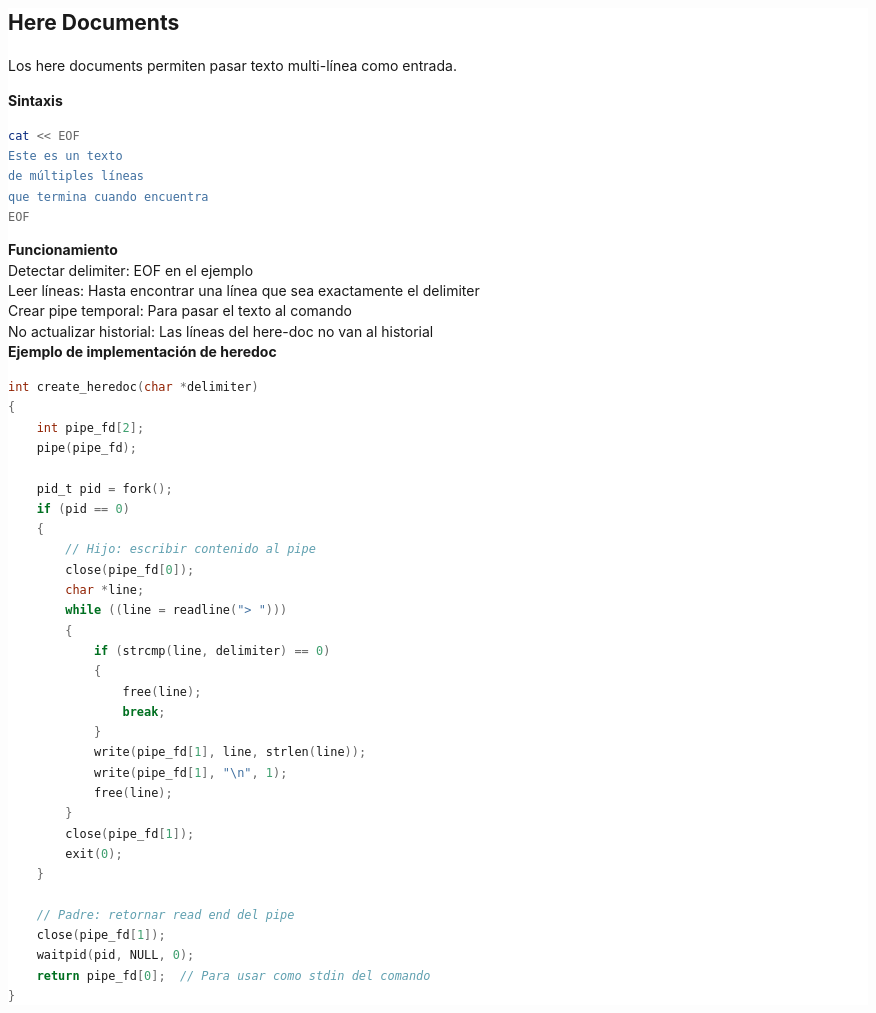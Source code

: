 
## Here Documents

Los here documents permiten pasar texto multi-línea como entrada.

**Sintaxis**
```bash
cat << EOF
Este es un texto
de múltiples líneas
que termina cuando encuentra
EOF
```
**Funcionamiento**  
Detectar delimiter: EOF en el ejemplo  
Leer líneas: Hasta encontrar una línea que sea exactamente el delimiter  
Crear pipe temporal: Para pasar el texto al comando  
No actualizar historial: Las líneas del here-doc no van al historial  
**Ejemplo de implementación de heredoc**
```c
int create_heredoc(char *delimiter)
{
    int pipe_fd[2];
    pipe(pipe_fd);
    
    pid_t pid = fork();
    if (pid == 0)
    {
        // Hijo: escribir contenido al pipe
        close(pipe_fd[0]);
        char *line;
        while ((line = readline("> ")))
        {
            if (strcmp(line, delimiter) == 0)
            {
                free(line);
                break;
            }
            write(pipe_fd[1], line, strlen(line));
            write(pipe_fd[1], "\n", 1);
            free(line);
        }
        close(pipe_fd[1]);
        exit(0);
    }
    
    // Padre: retornar read end del pipe
    close(pipe_fd[1]);
    waitpid(pid, NULL, 0);
    return pipe_fd[0];  // Para usar como stdin del comando
}
```
```bash

```
```bash

```
```bash

```
